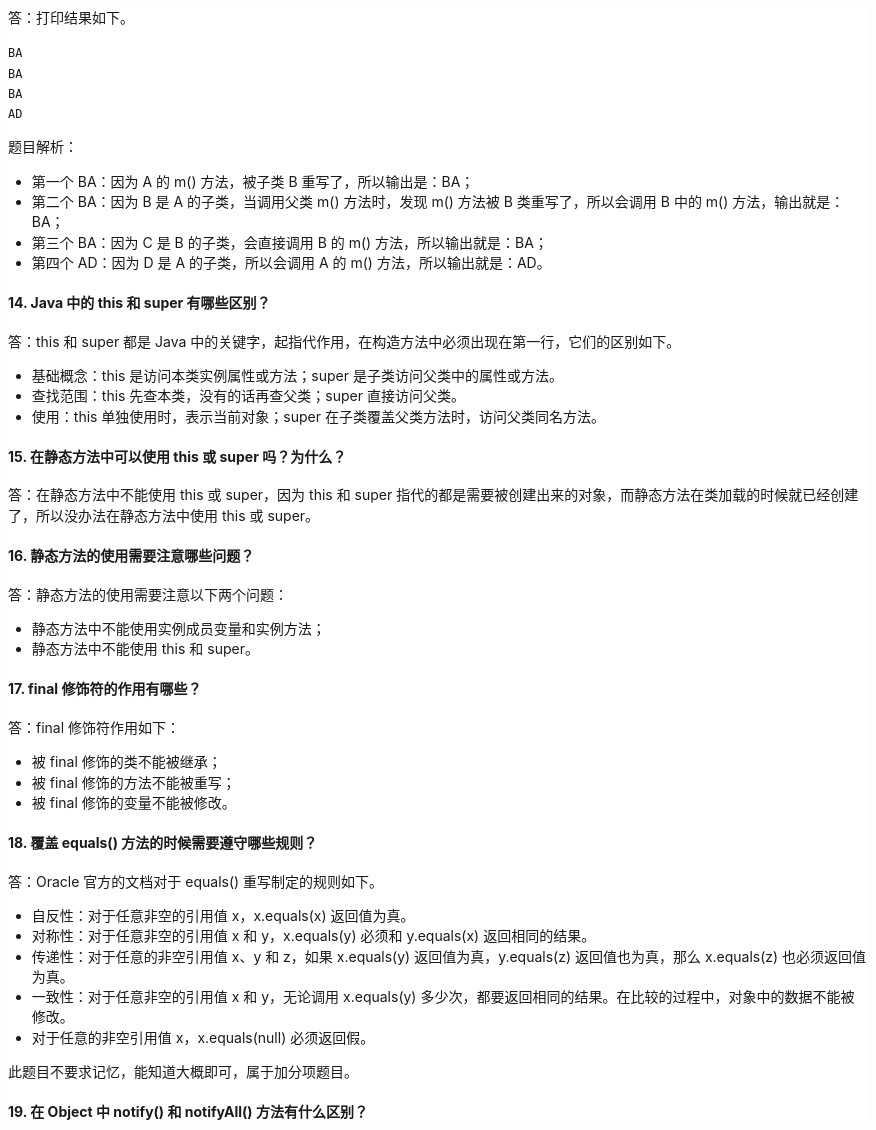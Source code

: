 
答：打印结果如下。



    BA
    BA
    BA
    AD


题目解析：

  * 第一个 BA：因为 A 的 m() 方法，被子类 B 重写了，所以输出是：BA；
  * 第二个 BA：因为 B 是 A 的子类，当调用父类 m() 方法时，发现 m() 方法被 B 类重写了，所以会调用 B 中的 m() 方法，输出就是：BA；
  * 第三个 BA：因为 C 是 B 的子类，会直接调用 B 的 m() 方法，所以输出就是：BA；
  * 第四个 AD：因为 D 是 A 的子类，所以会调用 A 的 m() 方法，所以输出就是：AD。

#### 14\. Java 中的 this 和 super 有哪些区别？

答：this 和 super 都是 Java 中的关键字，起指代作用，在构造方法中必须出现在第一行，它们的区别如下。

  * 基础概念：this 是访问本类实例属性或方法；super 是子类访问父类中的属性或方法。
  * 查找范围：this 先查本类，没有的话再查父类；super 直接访问父类。
  * 使用：this 单独使用时，表示当前对象；super 在子类覆盖父类方法时，访问父类同名方法。

#### 15\. 在静态方法中可以使用 this 或 super 吗？为什么？

答：在静态方法中不能使用 this 或 super，因为 this 和 super
指代的都是需要被创建出来的对象，而静态方法在类加载的时候就已经创建了，所以没办法在静态方法中使用 this 或 super。

#### 16\. 静态方法的使用需要注意哪些问题？

答：静态方法的使用需要注意以下两个问题：

  * 静态方法中不能使用实例成员变量和实例方法；
  * 静态方法中不能使用 this 和 super。

#### 17\. final 修饰符的作用有哪些？

答：final 修饰符作用如下：

  * 被 final 修饰的类不能被继承；
  * 被 final 修饰的方法不能被重写；
  * 被 final 修饰的变量不能被修改。

#### 18\. 覆盖 equals() 方法的时候需要遵守哪些规则？

答：Oracle 官方的文档对于 equals() 重写制定的规则如下。

  * 自反性：对于任意非空的引用值 x，x.equals(x) 返回值为真。
  * 对称性：对于任意非空的引用值 x 和 y，x.equals(y) 必须和 y.equals(x) 返回相同的结果。
  * 传递性：对于任意的非空引用值 x、y 和 z，如果 x.equals(y) 返回值为真，y.equals(z) 返回值也为真，那么 x.equals(z) 也必须返回值为真。
  * 一致性：对于任意非空的引用值 x 和 y，无论调用 x.equals(y) 多少次，都要返回相同的结果。在比较的过程中，对象中的数据不能被修改。
  * 对于任意的非空引用值 x，x.equals(null) 必须返回假。  

此题目不要求记忆，能知道大概即可，属于加分项题目。

#### 19\. 在 Object 中 notify() 和 notifyAll() 方法有什么区别？
